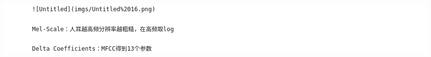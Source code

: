             ![Untitled](imgs/Untitled%2016.png)
            
            Mel-Scale：人耳越高频分辨率越粗糙，在高频取log
            
            Delta Coefficients：MFCC得到13个参数
            